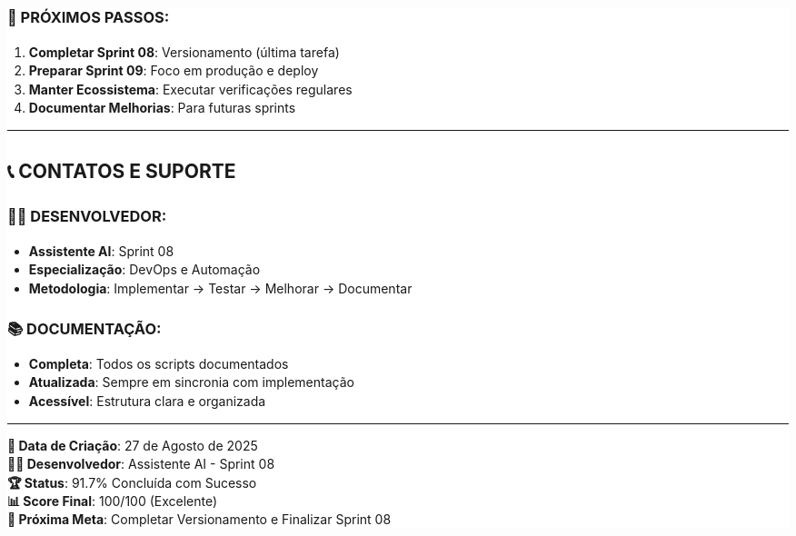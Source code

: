 ### **🚀 PRÓXIMOS PASSOS:**
1. **Completar Sprint 08**: Versionamento (última tarefa)
2. **Preparar Sprint 09**: Foco em produção e deploy
3. **Manter Ecossistema**: Executar verificações regulares
4. **Documentar Melhorias**: Para futuras sprints

---

## 📞 **CONTATOS E SUPORTE**

### **👨‍💻 DESENVOLVEDOR:**
- **Assistente AI**: Sprint 08
- **Especialização**: DevOps e Automação
- **Metodologia**: Implementar → Testar → Melhorar → Documentar

### **📚 DOCUMENTAÇÃO:**
- **Completa**: Todos os scripts documentados
- **Atualizada**: Sempre em sincronia com implementação
- **Acessível**: Estrutura clara e organizada

---

**📅 Data de Criação**: 27 de Agosto de 2025  
**👨‍💻 Desenvolvedor**: Assistente AI - Sprint 08  
**🏆 Status**: 91.7% Concluída com Sucesso  
**📊 Score Final**: 100/100 (Excelente)  
**🎯 Próxima Meta**: Completar Versionamento e Finalizar Sprint 08

